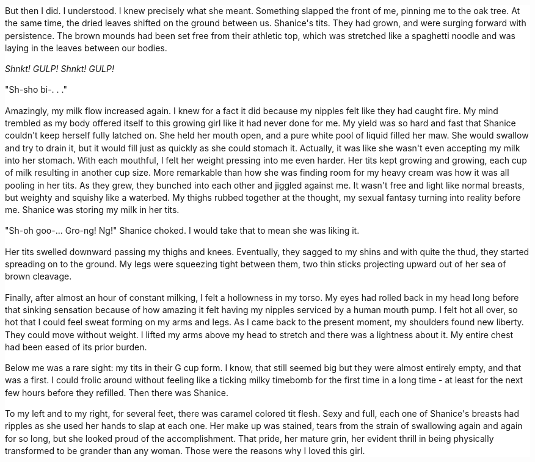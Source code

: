 But then I did. I understood. I knew precisely what she meant. Something
slapped the front of me, pinning me to the oak tree. At the same time,
the dried leaves shifted on the ground between us. Shanice's tits. They
had grown, and were surging forward with persistence. The brown mounds
had been set free from their athletic top, which was stretched like a
spaghetti noodle and was laying in the leaves between our bodies.

*Shnkt! GULP! Shnkt! GULP!*

"Sh-sho bi-. . ."

Amazingly, my milk flow increased again. I knew for a fact it did
because my nipples felt like they had caught fire. My mind trembled as
my body offered itself to this growing girl like it had never done for
me. My yield was so hard and fast that Shanice couldn't keep herself
fully latched on. She held her mouth open, and a pure white pool of
liquid filled her maw. She would swallow and try to drain it, but it
would fill just as quickly as she could stomach it. Actually, it was
like she wasn't even accepting my milk into her stomach. With each
mouthful, I felt her weight pressing into me even harder. Her tits kept
growing and growing, each cup of milk resulting in another cup size.
More remarkable than how she was finding room for my heavy cream was how
it was all pooling in her tits. As they grew, they bunched into each
other and jiggled against me. It wasn't free and light like normal
breasts, but weighty and squishy like a waterbed. My thighs rubbed
together at the thought, my sexual fantasy turning into reality before
me. Shanice was storing my milk in her tits.

"Sh-oh goo-\... Gro-ng! Ng!" Shanice choked. I would take that to mean
she was liking it.

Her tits swelled downward passing my thighs and knees. Eventually, they
sagged to my shins and with quite the thud, they started spreading on to
the ground. My legs were squeezing tight between them, two thin sticks
projecting upward out of her sea of brown cleavage.

Finally, after almost an hour of constant milking, I felt a hollowness
in my torso. My eyes had rolled back in my head long before that sinking
sensation because of how amazing it felt having my nipples serviced by a
human mouth pump. I felt hot all over, so hot that I could feel sweat
forming on my arms and legs. As I came back to the present moment, my
shoulders found new liberty. They could move without weight. I lifted my
arms above my head to stretch and there was a lightness about it. My
entire chest had been eased of its prior burden.

Below me was a rare sight: my tits in their G cup form. I know, that
still seemed big but they were almost entirely empty, and that was a
first. I could frolic around without feeling like a ticking milky
timebomb for the first time in a long time - at least for the next few
hours before they refilled. Then there was Shanice.

To my left and to my right, for several feet, there was caramel colored
tit flesh. Sexy and full, each one of Shanice's breasts had ripples as
she used her hands to slap at each one. Her make up was stained, tears
from the strain of swallowing again and again for so long, but she
looked proud of the accomplishment. That pride, her mature grin, her
evident thrill in being physically transformed to be grander than any
woman. Those were the reasons why I loved this girl.
